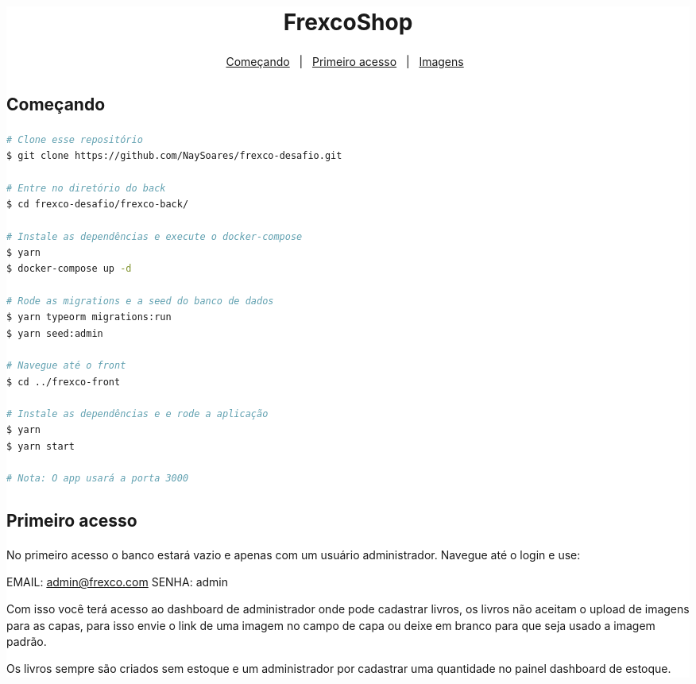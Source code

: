 <h1 align="center">
FrexcoShop
</h1>
<p align="center">


<p align="center">
  <a href="#images">Começando</a> &#xa0; | &#xa0; 
  <a href="#about">Primeiro acesso</a> &#xa0; | &#xa0;
  <a href="#sobre">Imagens</a> &#xa0; 
</p>

## Começando

```bash
# Clone esse repositório
$ git clone https://github.com/NaySoares/frexco-desafio.git

# Entre no diretório do back
$ cd frexco-desafio/frexco-back/

# Instale as dependências e execute o docker-compose
$ yarn
$ docker-compose up -d

# Rode as migrations e a seed do banco de dados
$ yarn typeorm migrations:run
$ yarn seed:admin

# Navegue até o front
$ cd ../frexco-front

# Instale as dependências e e rode a aplicação
$ yarn
$ yarn start

# Nota: O app usará a porta 3000
```

## Primeiro acesso 

No primeiro acesso o banco estará vazio e apenas com um usuário administrador.
Navegue até o login e use:

EMAIL: admin@frexco.com
SENHA: admin

Com isso você terá acesso ao dashboard de administrador onde pode cadastrar livros,
os livros não aceitam o upload de imagens para as capas, para isso envie o link de uma imagem no campo de capa ou deixe em branco para que seja usado a imagem padrão.

Os livros sempre são criados sem estoque e um administrador por cadastrar uma quantidade no painel dashboard de estoque.
